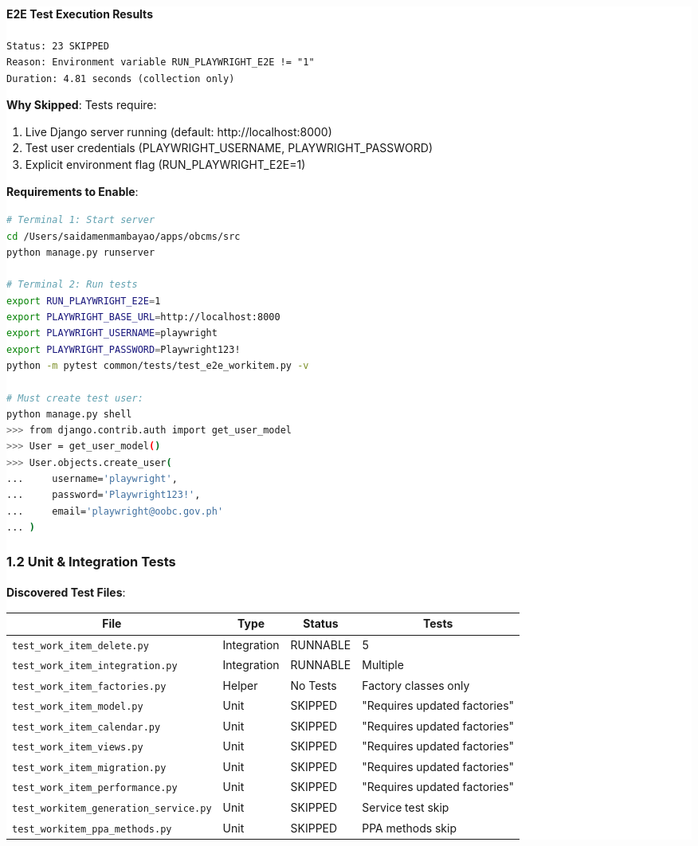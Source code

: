 #### E2E Test Execution Results

```
Status: 23 SKIPPED
Reason: Environment variable RUN_PLAYWRIGHT_E2E != "1"
Duration: 4.81 seconds (collection only)
```

**Why Skipped**: Tests require:
1. Live Django server running (default: http://localhost:8000)
2. Test user credentials (PLAYWRIGHT_USERNAME, PLAYWRIGHT_PASSWORD)
3. Explicit environment flag (RUN_PLAYWRIGHT_E2E=1)

**Requirements to Enable**:
```bash
# Terminal 1: Start server
cd /Users/saidamenmambayao/apps/obcms/src
python manage.py runserver

# Terminal 2: Run tests
export RUN_PLAYWRIGHT_E2E=1
export PLAYWRIGHT_BASE_URL=http://localhost:8000
export PLAYWRIGHT_USERNAME=playwright
export PLAYWRIGHT_PASSWORD=Playwright123!
python -m pytest common/tests/test_e2e_workitem.py -v

# Must create test user:
python manage.py shell
>>> from django.contrib.auth import get_user_model
>>> User = get_user_model()
>>> User.objects.create_user(
...     username='playwright',
...     password='Playwright123!',
...     email='playwright@oobc.gov.ph'
... )
```

### 1.2 Unit & Integration Tests

**Discovered Test Files**:

| File | Type | Status | Tests |
|------|------|--------|-------|
| `test_work_item_delete.py` | Integration | RUNNABLE | 5 |
| `test_work_item_integration.py` | Integration | RUNNABLE | Multiple |
| `test_work_item_factories.py` | Helper | No Tests | Factory classes only |
| `test_work_item_model.py` | Unit | SKIPPED | "Requires updated factories" |
| `test_work_item_calendar.py` | Unit | SKIPPED | "Requires updated factories" |
| `test_work_item_views.py` | Unit | SKIPPED | "Requires updated factories" |
| `test_work_item_migration.py` | Unit | SKIPPED | "Requires updated factories" |
| `test_work_item_performance.py` | Unit | SKIPPED | "Requires updated factories" |
| `test_workitem_generation_service.py` | Unit | SKIPPED | Service test skip |
| `test_workitem_ppa_methods.py` | Unit | SKIPPED | PPA methods skip |
